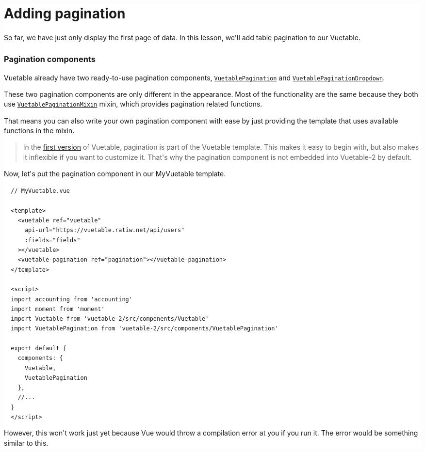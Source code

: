 # Adding pagination

So far, we have just only display the first page of data. In this lesson, we'll add table pagination to our Vuetable.

### Pagination components
Vuetable already have two ready-to-use pagination components, [`VuetablePagination`](https://github.com/ratiw/vuetable-2/blob/master/src/components/VuetablePagination.vue) and [`VuetablePaginationDropdown`](https://github.com/ratiw/vuetable-2/blob/master/src/components/VuetablePaginationDropdown.vue).

These two pagination components are only different in the appearance. Most of the functionality are the same because they both use [`VuetablePaginationMixin`](https://github.com/ratiw/vuetable-2/blob/master/src/components/VuetablePaginationMixin.vue) mixin, which provides pagination related functions.

That means you can also write your own pagination component with ease by just providing the template that uses available functions in the mixin.

> In the [first version](https://github.com/ratiw/vue-table) of Vuetable, pagination is part of the Vuetable template. This makes it easy to begin with, but also makes it inflexible if you want to customize it. That's why the pagination component is not embedded into  Vuetable-2 by default.

Now, let's put the pagination component in our MyVuetable template.

```vue
  // MyVuetable.vue

  <template>
    <vuetable ref="vuetable"
      api-url="https://vuetable.ratiw.net/api/users"
      :fields="fields"
    ></vuetable>
    <vuetable-pagination ref="pagination"></vuetable-pagination>
  </template>

  <script>
  import accounting from 'accounting'
  import moment from 'moment'
  import Vuetable from 'vuetable-2/src/components/Vuetable'
  import VuetablePagination from 'vuetable-2/src/components/VuetablePagination'

  export default {
    components: {
      Vuetable,
      VuetablePagination
    },
    //...
  }
  </script>
```

However, this won't work just yet because Vue would throw a compilation error at you if you run it. The error would be something similar to this.
